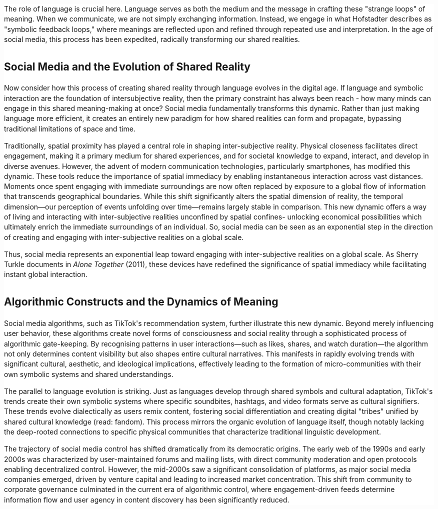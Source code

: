 The role of language is crucial here. Language serves as both the medium and the message in crafting these "strange loops" of meaning. When we communicate, we are not simply exchanging information. Instead, we engage in what Hofstadter describes as "symbolic feedback loops," where meanings are reflected upon and refined through repeated use and interpretation. In the age of social media, this process has been expedited, radically transforming our shared realities.

## Social Media and the Evolution of Shared Reality

Now consider how this process of creating shared reality through language evolves in the digital age. If language and symbolic interaction are the foundation of intersubjective reality, then the primary constraint has always been reach - how many minds can engage in this shared meaning-making at once? Social media fundamentally transforms this dynamic. Rather than just making language more efficient, it creates an entirely new paradigm for how shared realities can form and propagate, bypassing traditional limitations of space and time.

Traditionally, spatial proximity has played a central role in shaping inter-subjective reality. Physical closeness facilitates direct engagement, making it a primary medium for shared experiences, and for societal knowledge to expand, interact, and develop in diverse avenues. However, the advent of modern communication technologies, particularly smartphones, has modified this dynamic. These tools reduce the importance of spatial immediacy by enabling instantaneous interaction across vast distances. Moments once spent engaging with immediate surroundings are now often replaced by exposure to a global flow of information that transcends geographical boundaries. While this shift significantly alters the spatial dimension of reality, the temporal dimension—our perception of events unfolding over time—remains largely stable in comparison. This new dynamic offers a way of living and interacting with inter-subjective realities unconfined by spatial confines- unlocking economical possibilities which ultimately enrich the immediate surroundings of an individual. So, social media can be seen as an exponential step in the direction of creating and engaging with inter-subjective realities on a global scale.

Thus, social media represents an exponential leap toward engaging with inter-subjective realities on a global scale. As Sherry Turkle documents in *Alone Together* (2011), these devices have redefined the significance of spatial immediacy while facilitating instant global interaction.

## Algorithmic Constructs and the Dynamics of Meaning

Social media algorithms, such as TikTok's recommendation system, further illustrate this new dynamic. Beyond merely influencing user behavior, these algorithms create novel forms of consciousness and social reality through a sophisticated process of algorithmic gate-keeping. By recognising patterns in user interactions—such as likes, shares, and watch duration—the algorithm not only determines content visibility but also shapes entire cultural narratives. This manifests in rapidly evolving trends with significant cultural, aesthetic, and ideological implications, effectively leading to the formation of micro-communities with their own symbolic systems and shared understandings.

The parallel to language evolution is striking. Just as languages develop through shared symbols and cultural adaptation, TikTok's trends create their own symbolic systems where specific soundbites, hashtags, and video formats serve as cultural signifiers. These trends evolve dialectically as users remix content, fostering social differentiation and creating digital "tribes" unified by shared cultural knowledge (read: fandom). This process mirrors the organic evolution of language itself, though notably lacking the deep-rooted connections to specific physical communities that characterize traditional linguistic development.


The trajectory of social media control has shifted dramatically from its democratic origins. The early web of the 1990s and early 2000s was characterized by user-maintained forums and mailing lists, with direct community moderation and open protocols enabling decentralized control. However, the mid-2000s saw a significant consolidation of platforms, as major social media companies emerged, driven by venture capital and leading to increased market concentration. This shift from community to corporate governance culminated in the current era of algorithmic control, where engagement-driven feeds determine information flow and user agency in content discovery has been significantly reduced.
